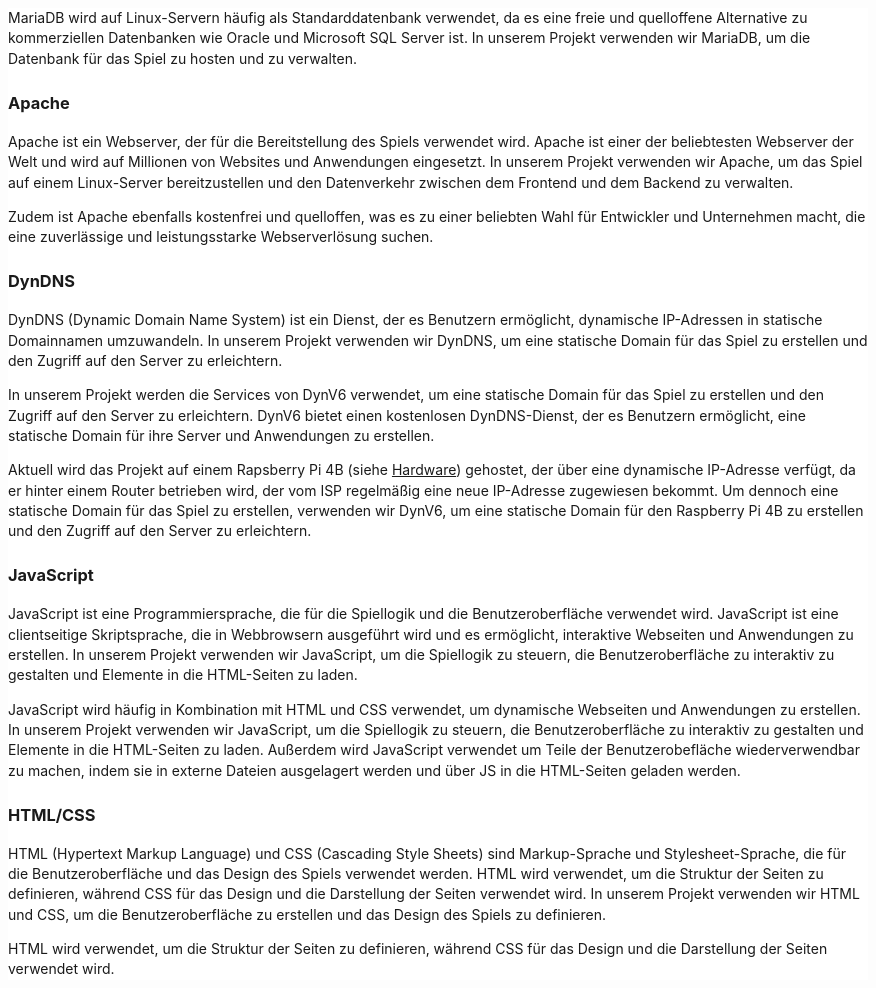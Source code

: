 MariaDB wird auf Linux-Servern häufig als Standarddatenbank verwendet, da es eine freie und quelloffene Alternative zu kommerziellen Datenbanken wie Oracle und Microsoft SQL Server ist. In unserem Projekt verwenden wir MariaDB, um die Datenbank für das Spiel zu hosten und zu verwalten.

### Apache

Apache ist ein Webserver, der für die Bereitstellung des Spiels verwendet wird. Apache ist einer der beliebtesten Webserver der Welt und wird auf Millionen von Websites und Anwendungen eingesetzt. In unserem Projekt verwenden wir Apache, um das Spiel auf einem Linux-Server bereitzustellen und den Datenverkehr zwischen dem Frontend und dem Backend zu verwalten.

Zudem ist Apache ebenfalls kostenfrei und quelloffen, was es zu einer beliebten Wahl für Entwickler und Unternehmen macht, die eine zuverlässige und leistungsstarke Webserverlösung suchen.

### DynDNS

DynDNS (Dynamic Domain Name System) ist ein Dienst, der es Benutzern ermöglicht, dynamische IP-Adressen in statische Domainnamen umzuwandeln. In unserem Projekt verwenden wir DynDNS, um eine statische Domain für das Spiel zu erstellen und den Zugriff auf den Server zu erleichtern.

In unserem Projekt werden die Services von DynV6 verwendet, um eine statische Domain für das Spiel zu erstellen und den Zugriff auf den Server zu erleichtern. DynV6 bietet einen kostenlosen DynDNS-Dienst, der es Benutzern ermöglicht, eine statische Domain für ihre Server und Anwendungen zu erstellen.

Aktuell wird das Projekt auf einem Rapsberry Pi 4B (siehe [Hardware](doc/hardware.md)) gehostet, der über eine dynamische IP-Adresse verfügt, da er hinter einem Router betrieben wird, der vom ISP regelmäßig eine neue IP-Adresse zugewiesen bekommt. Um dennoch eine statische Domain für das Spiel zu erstellen, verwenden wir DynV6, um eine statische Domain für den Raspberry Pi 4B zu erstellen und den Zugriff auf den Server zu erleichtern.

### JavaScript

JavaScript ist eine Programmiersprache, die für die Spiellogik und die Benutzeroberfläche verwendet wird. JavaScript ist eine clientseitige Skriptsprache, die in Webbrowsern ausgeführt wird und es ermöglicht, interaktive Webseiten und Anwendungen zu erstellen. In unserem Projekt verwenden wir JavaScript, um die Spiellogik zu steuern, die Benutzeroberfläche zu interaktiv zu gestalten und Elemente in die HTML-Seiten zu laden.

JavaScript wird häufig in Kombination mit HTML und CSS verwendet, um dynamische Webseiten und Anwendungen zu erstellen. In unserem Projekt verwenden wir JavaScript, um die Spiellogik zu steuern, die Benutzeroberfläche zu interaktiv zu gestalten und Elemente in die HTML-Seiten zu laden.
Außerdem wird JavaScript verwendet um Teile der Benutzerobefläche wiederverwendbar zu machen, indem sie in externe Dateien ausgelagert werden und über JS in die HTML-Seiten geladen werden.

### HTML/CSS

HTML (Hypertext Markup Language) und CSS (Cascading Style Sheets) sind Markup-Sprache und Stylesheet-Sprache, die für die Benutzeroberfläche und das Design des Spiels verwendet werden. HTML wird verwendet, um die Struktur der Seiten zu definieren, während CSS für das Design und die Darstellung der Seiten verwendet wird. In unserem Projekt verwenden wir HTML und CSS, um die Benutzeroberfläche zu erstellen und das Design des Spiels zu definieren.

HTML wird verwendet, um die Struktur der Seiten zu definieren, während CSS für das Design und die Darstellung der Seiten verwendet wird.
